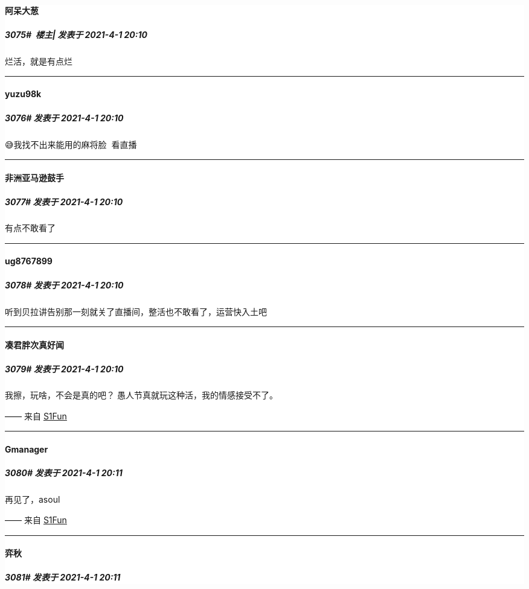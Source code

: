 ####  阿呆大葱  
##### 3075#         楼主| 发表于 2021-4-1 20:10


烂活，就是有点烂


-----

####  yuzu98k  
##### 3076#       发表于 2021-4-1 20:10


😅我找不出来能用的麻将脸  看直播


-----

####  非洲亚马逊鼓手  
##### 3077#       发表于 2021-4-1 20:10


有点不敢看了


-----

####  ug8767899  
##### 3078#       发表于 2021-4-1 20:10


听到贝拉讲告别那一刻就关了直播间，整活也不敢看了，运营快入土吧


-----

####  凑君胖次真好闻  
##### 3079#       发表于 2021-4-1 20:10


我擦，玩啥，不会是真的吧？
愚人节真就玩这种活，我的情感接受不了。

—— 来自 [S1Fun](https://s1fun.koalcat.com)


-----

####  Gmanager  
##### 3080#       发表于 2021-4-1 20:11


再见了，asoul

—— 来自 [S1Fun](https://s1fun.koalcat.com)


-----

####  弈秋  
##### 3081#       发表于 2021-4-1 20:11
